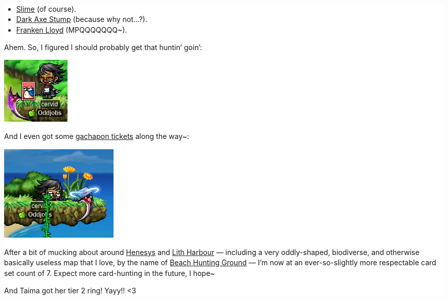 - [Slime](https://maplelegends.com/lib/use?id=2380005) (of course).
- [Dark Axe Stump](https://maplelegends.com/lib/use?id=2381008) (because why not…?).
- [Franken Lloyd](https://maplelegends.com/lib/use?id=2388014) (MPQQQQQQQ~).

Ahem. So, I figured I should probably get that huntin’ goin’:

![cervid gets a Blue Snail card](cervid-gets-a-blue-snail-card.png "cervid gets a Blue Snail card")

And I even got some [gachapon tickets](https://maplelegends.com/lib/cash?id=5220010) along the way~:

![cervid gets a rare gach](cervid-gets-a-rare-gach.png "cervid gets a rare gach")

After a bit of mucking about around [Henesys](https://maplelegends.com/lib/map?id=100000000) and [Lith Harbour](https://maplelegends.com/lib/map?id=104000000) — including a very oddly-shaped, biodiverse, and otherwise basically useless map that I love, by the name of [Beach Hunting Ground](https://maplelegends.com/lib/map?id=104010002) — I’m now at an ever-so-slightly more respectable card set count of 7. Expect more card-hunting in the future, I hope~

And Taima got her tier 2 ring! Yayy!! <3
